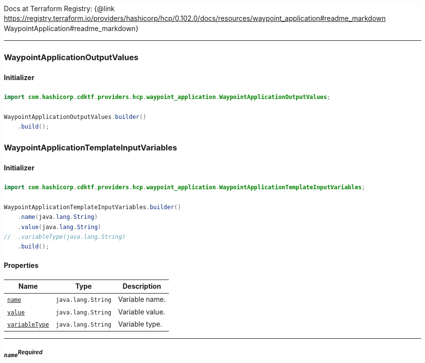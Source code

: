 Docs at Terraform Registry: {@link https://registry.terraform.io/providers/hashicorp/hcp/0.102.0/docs/resources/waypoint_application#readme_markdown WaypointApplication#readme_markdown}

---

### WaypointApplicationOutputValues <a name="WaypointApplicationOutputValues" id="@cdktf/provider-hcp.waypointApplication.WaypointApplicationOutputValues"></a>

#### Initializer <a name="Initializer" id="@cdktf/provider-hcp.waypointApplication.WaypointApplicationOutputValues.Initializer"></a>

```java
import com.hashicorp.cdktf.providers.hcp.waypoint_application.WaypointApplicationOutputValues;

WaypointApplicationOutputValues.builder()
    .build();
```


### WaypointApplicationTemplateInputVariables <a name="WaypointApplicationTemplateInputVariables" id="@cdktf/provider-hcp.waypointApplication.WaypointApplicationTemplateInputVariables"></a>

#### Initializer <a name="Initializer" id="@cdktf/provider-hcp.waypointApplication.WaypointApplicationTemplateInputVariables.Initializer"></a>

```java
import com.hashicorp.cdktf.providers.hcp.waypoint_application.WaypointApplicationTemplateInputVariables;

WaypointApplicationTemplateInputVariables.builder()
    .name(java.lang.String)
    .value(java.lang.String)
//  .variableType(java.lang.String)
    .build();
```

#### Properties <a name="Properties" id="Properties"></a>

| **Name** | **Type** | **Description** |
| --- | --- | --- |
| <code><a href="#@cdktf/provider-hcp.waypointApplication.WaypointApplicationTemplateInputVariables.property.name">name</a></code> | <code>java.lang.String</code> | Variable name. |
| <code><a href="#@cdktf/provider-hcp.waypointApplication.WaypointApplicationTemplateInputVariables.property.value">value</a></code> | <code>java.lang.String</code> | Variable value. |
| <code><a href="#@cdktf/provider-hcp.waypointApplication.WaypointApplicationTemplateInputVariables.property.variableType">variableType</a></code> | <code>java.lang.String</code> | Variable type. |

---

##### `name`<sup>Required</sup> <a name="name" id="@cdktf/provider-hcp.waypointApplication.WaypointApplicationTemplateInputVariables.property.name"></a>
